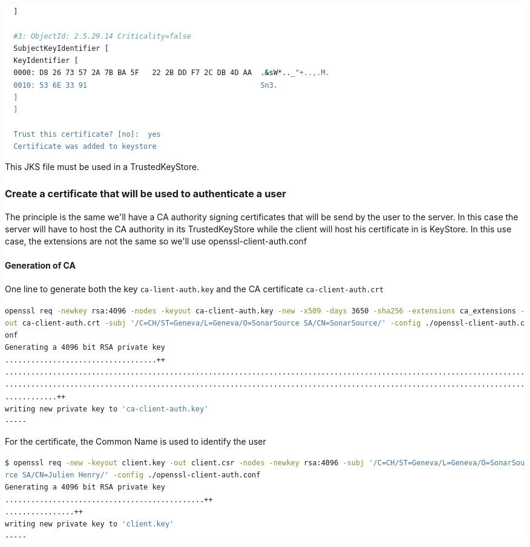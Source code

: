 ```bash
  ]
  
  #3: ObjectId: 2.5.29.14 Criticality=false
  SubjectKeyIdentifier [
  KeyIdentifier [
  0000: D8 26 73 57 2A 7B BA 5F   22 2B DD F7 2C DB 4D AA  .&sW*.._"+..,.M.
  0010: 53 6E 33 91                                        Sn3.
  ]
  ]
  
  Trust this certificate? [no]:  yes
  Certificate was added to keystore
``` 

This JKS file must be used in a TrustedKeyStore.

### Create a certificate that will be used to authenticate a user

The principle is the same we'll have a CA authority signing certificates that will be send by the user to the server.
In this case the server will have to host the CA authority in its TrustedKeyStore while the client will host his certificate in is KeyStore.
In this use case, the extensions are not the same so we'll use openssl-client-auth.conf

#### Generation of CA

One line to generate both the key `ca-lient-auth.key` and the CA certificate `ca-client-auth.crt`

```bash
openssl req -newkey rsa:4096 -nodes -keyout ca-client-auth.key -new -x509 -days 3650 -sha256 -extensions ca_extensions -out ca-client-auth.crt -subj '/C=CH/ST=Geneva/L=Geneva/O=SonarSource SA/CN=SonarSource/' -config ./openssl-client-auth.conf
Generating a 4096 bit RSA private key
...................................++
............................................................................................................................................................................................................................................................++
writing new private key to 'ca-client-auth.key'
-----

```

For the certificate, the Common Name is used to identify the user
```bash
$ openssl req -new -keyout client.key -out client.csr -nodes -newkey rsa:4096 -subj '/C=CH/ST=Geneva/L=Geneva/O=SonarSource SA/CN=Julien Henry/' -config ./openssl-client-auth.conf
Generating a 4096 bit RSA private key
..............................................++
................++
writing new private key to 'client.key'
-----
```
